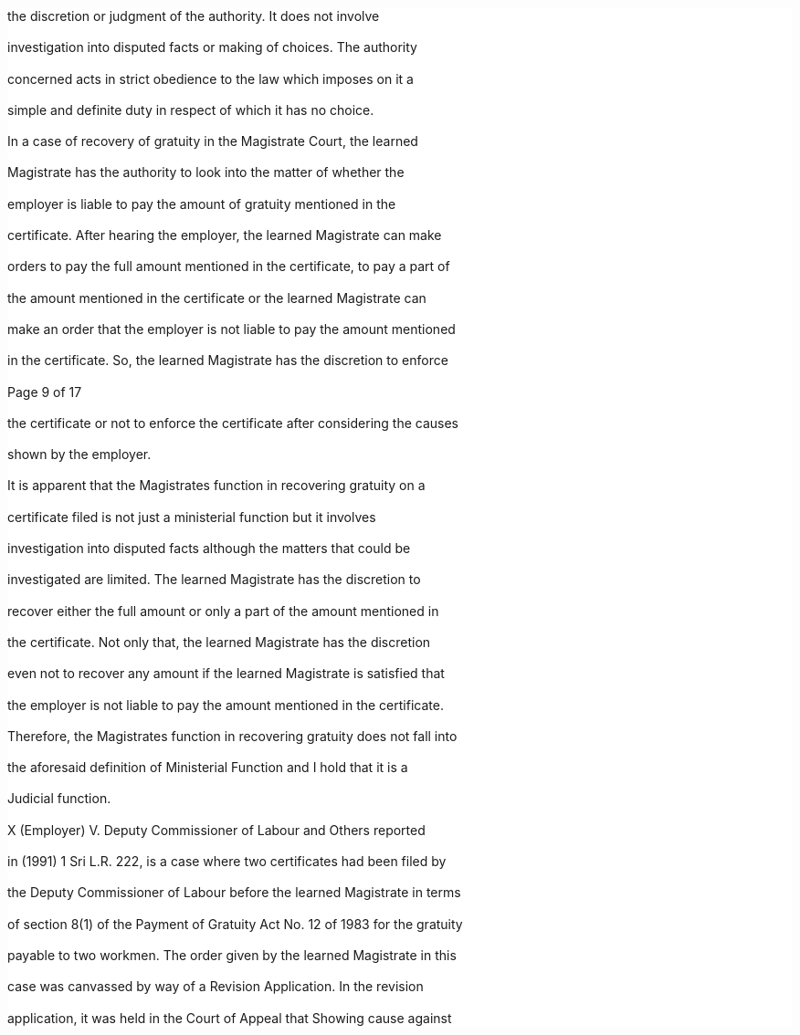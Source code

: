the discretion or judgment of the authority. It does not involve

investigation into disputed facts or making of choices. The authority

concerned acts in strict obedience to the law which imposes on it a

simple and definite duty in respect of which it has no choice.

In a case of recovery of gratuity in the Magistrate Court, the learned

Magistrate has the authority to look into the matter of whether the

employer is liable to pay the amount of gratuity mentioned in the

certificate. After hearing the employer, the learned Magistrate can make

orders to pay the full amount mentioned in the certificate, to pay a part of

the amount mentioned in the certificate or the learned Magistrate can

make an order that the employer is not liable to pay the amount mentioned

in the certificate. So, the learned Magistrate has the discretion to enforce

Page 9 of 17

the certificate or not to enforce the certificate after considering the causes

shown by the employer.

It is apparent that the Magistrates function in recovering gratuity on a

certificate filed is not just a ministerial function but it involves

investigation into disputed facts although the matters that could be

investigated are limited. The learned Magistrate has the discretion to

recover either the full amount or only a part of the amount mentioned in

the certificate. Not only that, the learned Magistrate has the discretion

even not to recover any amount if the learned Magistrate is satisfied that

the employer is not liable to pay the amount mentioned in the certificate.

Therefore, the Magistrates function in recovering gratuity does not fall into

the aforesaid definition of Ministerial Function and I hold that it is a

Judicial function.

X (Employer) V. Deputy Commissioner of Labour and Others reported

in (1991) 1 Sri L.R. 222, is a case where two certificates had been filed by

the Deputy Commissioner of Labour before the learned Magistrate in terms

of section 8(1) of the Payment of Gratuity Act No. 12 of 1983 for the gratuity

payable to two workmen. The order given by the learned Magistrate in this

case was canvassed by way of a Revision Application. In the revision

application, it was held in the Court of Appeal that Showing cause against
